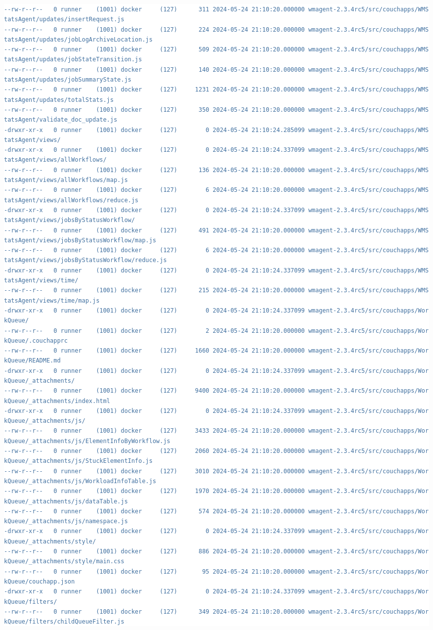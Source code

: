 ```diff
--rw-r--r--   0 runner    (1001) docker     (127)      311 2024-05-24 21:10:20.000000 wmagent-2.3.4rc5/src/couchapps/WMStatsAgent/updates/insertRequest.js
--rw-r--r--   0 runner    (1001) docker     (127)      224 2024-05-24 21:10:20.000000 wmagent-2.3.4rc5/src/couchapps/WMStatsAgent/updates/jobLogArchiveLocation.js
--rw-r--r--   0 runner    (1001) docker     (127)      509 2024-05-24 21:10:20.000000 wmagent-2.3.4rc5/src/couchapps/WMStatsAgent/updates/jobStateTransition.js
--rw-r--r--   0 runner    (1001) docker     (127)      140 2024-05-24 21:10:20.000000 wmagent-2.3.4rc5/src/couchapps/WMStatsAgent/updates/jobSummaryState.js
--rw-r--r--   0 runner    (1001) docker     (127)     1231 2024-05-24 21:10:20.000000 wmagent-2.3.4rc5/src/couchapps/WMStatsAgent/updates/totalStats.js
--rw-r--r--   0 runner    (1001) docker     (127)      350 2024-05-24 21:10:20.000000 wmagent-2.3.4rc5/src/couchapps/WMStatsAgent/validate_doc_update.js
-drwxr-xr-x   0 runner    (1001) docker     (127)        0 2024-05-24 21:10:24.285099 wmagent-2.3.4rc5/src/couchapps/WMStatsAgent/views/
-drwxr-xr-x   0 runner    (1001) docker     (127)        0 2024-05-24 21:10:24.337099 wmagent-2.3.4rc5/src/couchapps/WMStatsAgent/views/allWorkflows/
--rw-r--r--   0 runner    (1001) docker     (127)      136 2024-05-24 21:10:20.000000 wmagent-2.3.4rc5/src/couchapps/WMStatsAgent/views/allWorkflows/map.js
--rw-r--r--   0 runner    (1001) docker     (127)        6 2024-05-24 21:10:20.000000 wmagent-2.3.4rc5/src/couchapps/WMStatsAgent/views/allWorkflows/reduce.js
-drwxr-xr-x   0 runner    (1001) docker     (127)        0 2024-05-24 21:10:24.337099 wmagent-2.3.4rc5/src/couchapps/WMStatsAgent/views/jobsByStatusWorkflow/
--rw-r--r--   0 runner    (1001) docker     (127)      491 2024-05-24 21:10:20.000000 wmagent-2.3.4rc5/src/couchapps/WMStatsAgent/views/jobsByStatusWorkflow/map.js
--rw-r--r--   0 runner    (1001) docker     (127)        6 2024-05-24 21:10:20.000000 wmagent-2.3.4rc5/src/couchapps/WMStatsAgent/views/jobsByStatusWorkflow/reduce.js
-drwxr-xr-x   0 runner    (1001) docker     (127)        0 2024-05-24 21:10:24.337099 wmagent-2.3.4rc5/src/couchapps/WMStatsAgent/views/time/
--rw-r--r--   0 runner    (1001) docker     (127)      215 2024-05-24 21:10:20.000000 wmagent-2.3.4rc5/src/couchapps/WMStatsAgent/views/time/map.js
-drwxr-xr-x   0 runner    (1001) docker     (127)        0 2024-05-24 21:10:24.337099 wmagent-2.3.4rc5/src/couchapps/WorkQueue/
--rw-r--r--   0 runner    (1001) docker     (127)        2 2024-05-24 21:10:20.000000 wmagent-2.3.4rc5/src/couchapps/WorkQueue/.couchapprc
--rw-r--r--   0 runner    (1001) docker     (127)     1660 2024-05-24 21:10:20.000000 wmagent-2.3.4rc5/src/couchapps/WorkQueue/README.md
-drwxr-xr-x   0 runner    (1001) docker     (127)        0 2024-05-24 21:10:24.337099 wmagent-2.3.4rc5/src/couchapps/WorkQueue/_attachments/
--rw-r--r--   0 runner    (1001) docker     (127)     9400 2024-05-24 21:10:20.000000 wmagent-2.3.4rc5/src/couchapps/WorkQueue/_attachments/index.html
-drwxr-xr-x   0 runner    (1001) docker     (127)        0 2024-05-24 21:10:24.337099 wmagent-2.3.4rc5/src/couchapps/WorkQueue/_attachments/js/
--rw-r--r--   0 runner    (1001) docker     (127)     3433 2024-05-24 21:10:20.000000 wmagent-2.3.4rc5/src/couchapps/WorkQueue/_attachments/js/ElementInfoByWorkflow.js
--rw-r--r--   0 runner    (1001) docker     (127)     2060 2024-05-24 21:10:20.000000 wmagent-2.3.4rc5/src/couchapps/WorkQueue/_attachments/js/StuckElementInfo.js
--rw-r--r--   0 runner    (1001) docker     (127)     3010 2024-05-24 21:10:20.000000 wmagent-2.3.4rc5/src/couchapps/WorkQueue/_attachments/js/WorkloadInfoTable.js
--rw-r--r--   0 runner    (1001) docker     (127)     1970 2024-05-24 21:10:20.000000 wmagent-2.3.4rc5/src/couchapps/WorkQueue/_attachments/js/dataTable.js
--rw-r--r--   0 runner    (1001) docker     (127)      574 2024-05-24 21:10:20.000000 wmagent-2.3.4rc5/src/couchapps/WorkQueue/_attachments/js/namespace.js
-drwxr-xr-x   0 runner    (1001) docker     (127)        0 2024-05-24 21:10:24.337099 wmagent-2.3.4rc5/src/couchapps/WorkQueue/_attachments/style/
--rw-r--r--   0 runner    (1001) docker     (127)      886 2024-05-24 21:10:20.000000 wmagent-2.3.4rc5/src/couchapps/WorkQueue/_attachments/style/main.css
--rw-r--r--   0 runner    (1001) docker     (127)       95 2024-05-24 21:10:20.000000 wmagent-2.3.4rc5/src/couchapps/WorkQueue/couchapp.json
-drwxr-xr-x   0 runner    (1001) docker     (127)        0 2024-05-24 21:10:24.337099 wmagent-2.3.4rc5/src/couchapps/WorkQueue/filters/
--rw-r--r--   0 runner    (1001) docker     (127)      349 2024-05-24 21:10:20.000000 wmagent-2.3.4rc5/src/couchapps/WorkQueue/filters/childQueueFilter.js
```